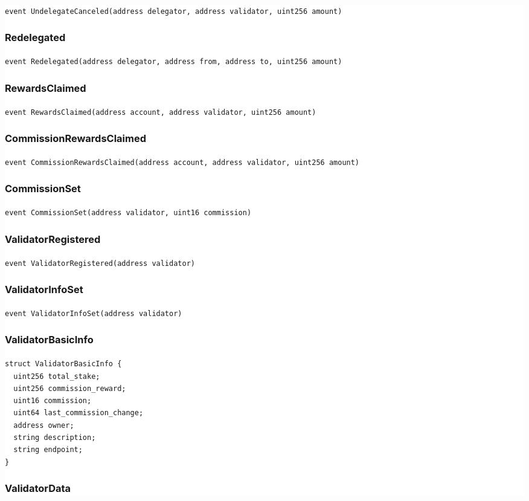 ```solidity
event UndelegateCanceled(address delegator, address validator, uint256 amount)
```

### Redelegated

```solidity
event Redelegated(address delegator, address from, address to, uint256 amount)
```

### RewardsClaimed

```solidity
event RewardsClaimed(address account, address validator, uint256 amount)
```

### CommissionRewardsClaimed

```solidity
event CommissionRewardsClaimed(address account, address validator, uint256 amount)
```

### CommissionSet

```solidity
event CommissionSet(address validator, uint16 commission)
```

### ValidatorRegistered

```solidity
event ValidatorRegistered(address validator)
```

### ValidatorInfoSet

```solidity
event ValidatorInfoSet(address validator)
```

### ValidatorBasicInfo

```solidity
struct ValidatorBasicInfo {
  uint256 total_stake;
  uint256 commission_reward;
  uint16 commission;
  uint64 last_commission_change;
  address owner;
  string description;
  string endpoint;
}
```

### ValidatorData
